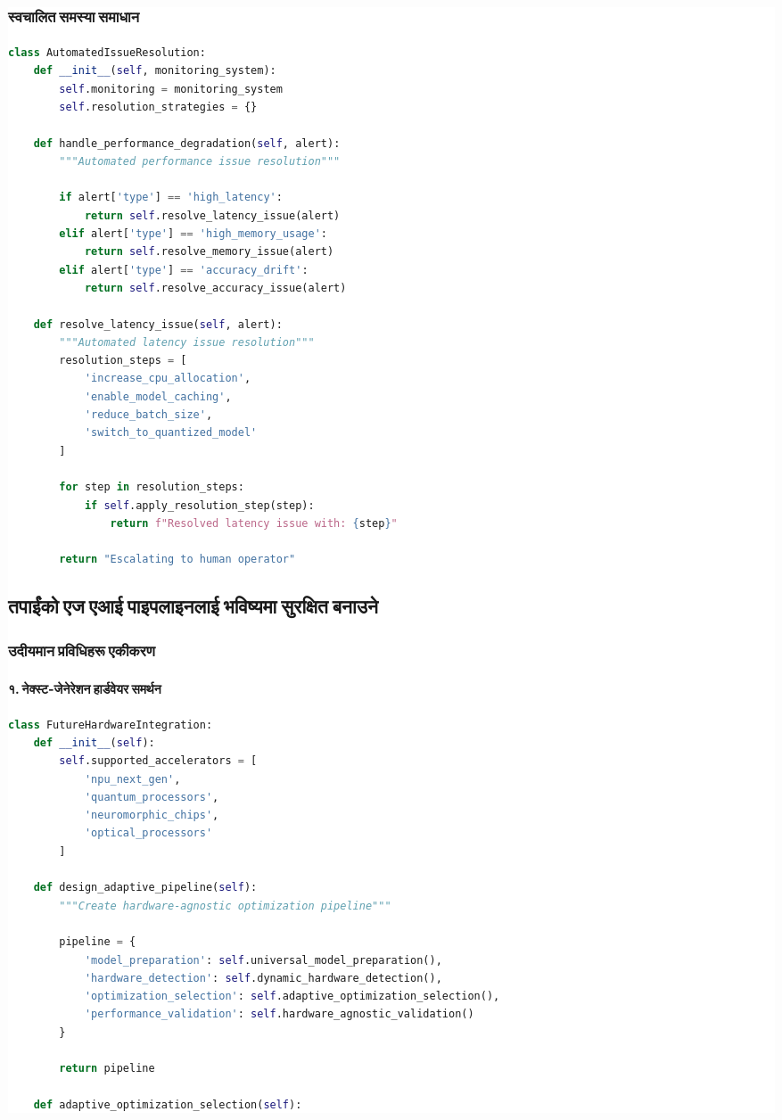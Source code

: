 ### स्वचालित समस्या समाधान

```python
class AutomatedIssueResolution:
    def __init__(self, monitoring_system):
        self.monitoring = monitoring_system
        self.resolution_strategies = {}
    
    def handle_performance_degradation(self, alert):
        """Automated performance issue resolution"""
        
        if alert['type'] == 'high_latency':
            return self.resolve_latency_issue(alert)
        elif alert['type'] == 'high_memory_usage':
            return self.resolve_memory_issue(alert)
        elif alert['type'] == 'accuracy_drift':
            return self.resolve_accuracy_issue(alert)
        
    def resolve_latency_issue(self, alert):
        """Automated latency issue resolution"""
        resolution_steps = [
            'increase_cpu_allocation',
            'enable_model_caching',
            'reduce_batch_size',
            'switch_to_quantized_model'
        ]
        
        for step in resolution_steps:
            if self.apply_resolution_step(step):
                return f"Resolved latency issue with: {step}"
        
        return "Escalating to human operator"
```

## तपाईंको एज एआई पाइपलाइनलाई भविष्यमा सुरक्षित बनाउने

### उदीयमान प्रविधिहरू एकीकरण

#### १. नेक्स्ट-जेनेरेशन हार्डवेयर समर्थन

```python
class FutureHardwareIntegration:
    def __init__(self):
        self.supported_accelerators = [
            'npu_next_gen',
            'quantum_processors',
            'neuromorphic_chips',
            'optical_processors'
        ]
    
    def design_adaptive_pipeline(self):
        """Create hardware-agnostic optimization pipeline"""
        
        pipeline = {
            'model_preparation': self.universal_model_preparation(),
            'hardware_detection': self.dynamic_hardware_detection(),
            'optimization_selection': self.adaptive_optimization_selection(),
            'performance_validation': self.hardware_agnostic_validation()
        }
        
        return pipeline
    
    def adaptive_optimization_selection(self):
```